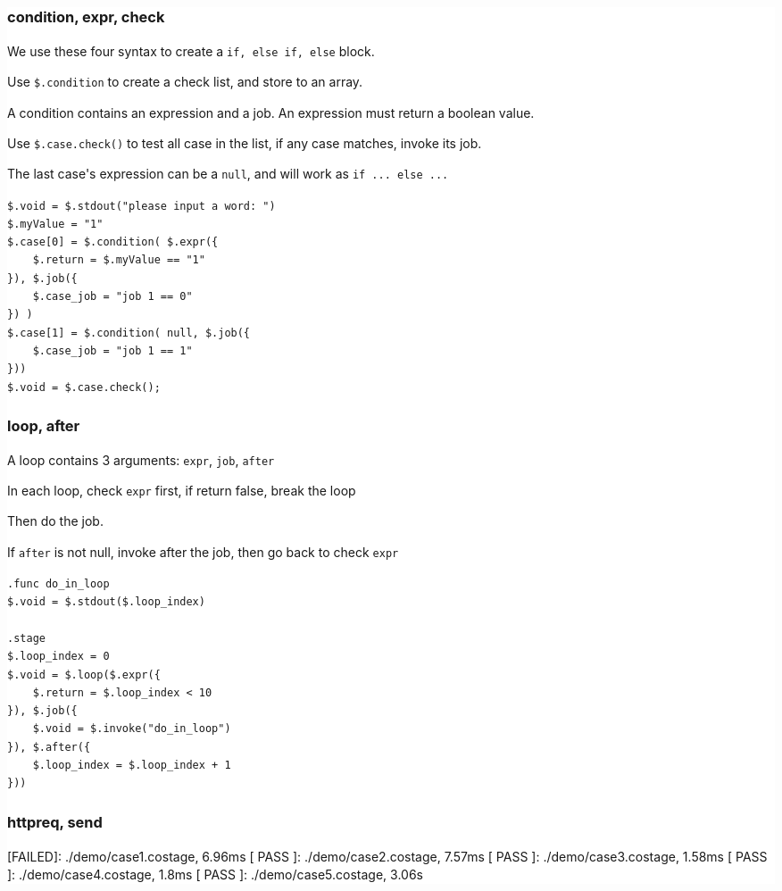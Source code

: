 

### condition, expr, check

We use these four syntax to create a `if, else if, else` block. 

Use `$.condition` to create a check list, and store to an array. 

A condition contains an expression and a job. An expression must return a boolean value.

Use `$.case.check()` to test all case in the list, if any case matches, invoke its job.

The last case's expression can be a `null`, and will work as `if ... else ...`

```
$.void = $.stdout("please input a word: ")
$.myValue = "1"
$.case[0] = $.condition( $.expr({
    $.return = $.myValue == "1"
}), $.job({
    $.case_job = "job 1 == 0"
}) )
$.case[1] = $.condition( null, $.job({
    $.case_job = "job 1 == 1"
}))
$.void = $.case.check();
```



### loop, after

A loop contains 3 arguments: `expr`, `job`, `after`

In each loop, check `expr` first, if return false, break the loop

Then do the job.

If `after` is not null, invoke after the job, then go back to check `expr`

```
.func do_in_loop
$.void = $.stdout($.loop_index)

.stage
$.loop_index = 0
$.void = $.loop($.expr({
    $.return = $.loop_index < 10
}), $.job({
    $.void = $.invoke("do_in_loop")
}), $.after({
    $.loop_index = $.loop_index + 1
}))
```



### httpreq, send


[FAILED]: ./demo/case1.costage, 6.96ms
[ PASS ]: ./demo/case2.costage, 7.57ms
[ PASS ]: ./demo/case3.costage, 1.58ms
[ PASS ]: ./demo/case4.costage, 1.8ms
[ PASS ]: ./demo/case5.costage, 3.06s